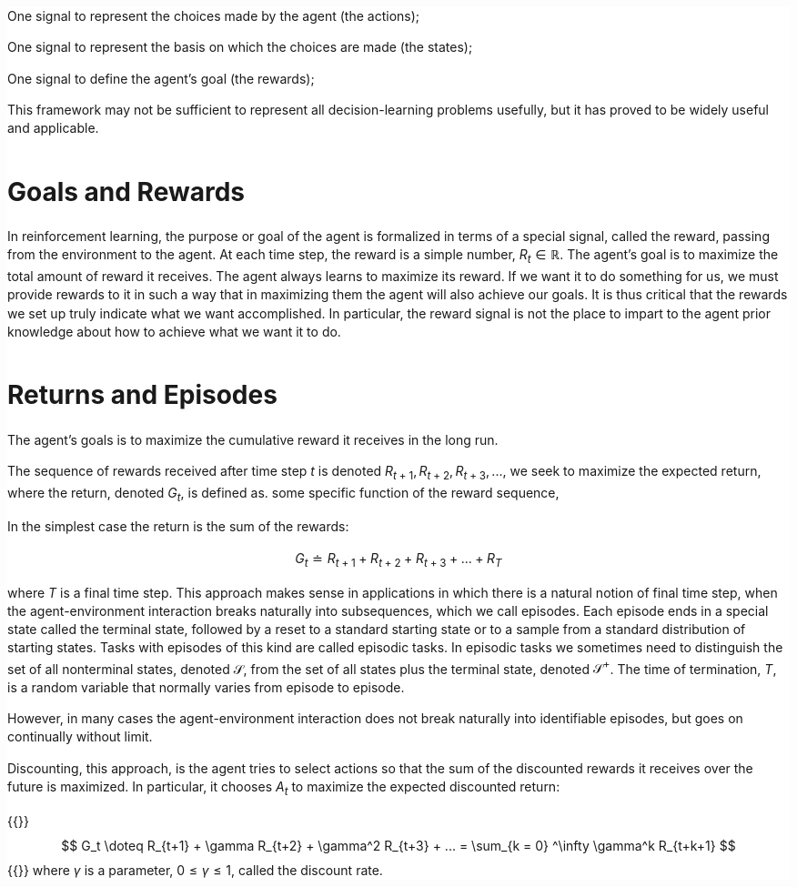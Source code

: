 One signal to represent the choices made by the agent (the actions);

One signal to represent the basis on which the choices are made (the states);

One signal to define the agent’s goal (the rewards);

This framework may not be sufficient to represent all decision-learning problems usefully, but it has proved to be widely useful and applicable.

# Goals and Rewards

In reinforcement learning, the purpose or goal of the agent is formalized in terms of a special signal, called the reward, passing from the environment to the agent. At each time step, the reward is a simple number, $R_t \in \mathbb R$. The agent’s goal is to maximize the total amount of reward it receives. The agent always learns to maximize its reward. If we want it to do something for us, we must provide rewards to it in such a way that in maximizing them the agent will also achieve our goals. It is thus critical that the rewards we set up truly indicate what we want accomplished. In particular, the reward signal is not the place to impart to the agent prior knowledge about how to achieve what we want it to do.

# Returns and Episodes

The agent’s goals is to maximize the cumulative reward it receives in the long run. 

The sequence of rewards received after time step $t$ is denoted $R_{t+1}, R_{t+2}, R_{t+3}, ...,$  we seek to maximize the expected return, where the return, denoted $G_t$, is defined as. some specific function of the reward sequence, 

In the simplest case the return is the sum of the rewards:

$$
G_t \doteq R_{t+1} + R_{t+2} + R_{t+3} + ... + R_T 
$$

where $T$ is a final time step. This approach makes sense in applications in which there is a natural notion of final time step, when the agent-environment interaction breaks naturally into subsequences, which we call episodes. Each episode ends in a special state called the terminal state, followed by a reset to a standard starting state or to a sample from a standard distribution of starting states. Tasks with episodes of this kind are called episodic tasks. In episodic tasks we sometimes need to distinguish the set of all nonterminal states, denoted $\mathcal S$, from the set of all states plus the terminal state, denoted $\mathcal S^+$. The time of termination, $T$, is a random variable that normally varies from episode to episode.

However, in many cases the agent-environment interaction does not break naturally into identifiable episodes, but goes on continually without limit.

Discounting, this approach, is the agent tries to select actions so that the sum of the discounted rewards it receives over the future is maximized. In particular, it chooses $A_t$ to maximize the expected discounted return:

 
{{<keepit>}}
$$
G_t \doteq R_{t+1} + \gamma R_{t+2} + \gamma^2 R_{t+3} + ... = \sum_{k = 0} ^\infty \gamma^k R_{t+k+1} 
$$
{{</keepit>}}
where $\gamma$ is a parameter, $0 \leq \gamma \leq 1$, called the discount rate.
